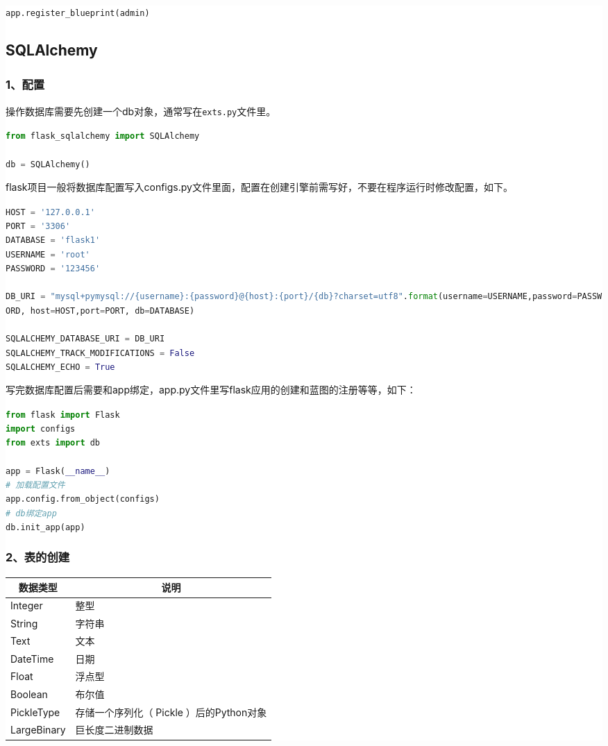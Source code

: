```python
app.register_blueprint(admin)
```



## SQLAlchemy

### 1、配置

操作数据库需要先创建一个db对象，通常写在`exts.py`文件里。

```python
from flask_sqlalchemy import SQLAlchemy

db = SQLAlchemy()
```

flask项目一般将数据库配置写入configs.py文件里面，配置在创建引擎前需写好，不要在程序运行时修改配置，如下。

```python
HOST = '127.0.0.1'
PORT = '3306'
DATABASE = 'flask1'
USERNAME = 'root'
PASSWORD = '123456'

DB_URI = "mysql+pymysql://{username}:{password}@{host}:{port}/{db}?charset=utf8".format(username=USERNAME,password=PASSWORD, host=HOST,port=PORT, db=DATABASE)

SQLALCHEMY_DATABASE_URI = DB_URI
SQLALCHEMY_TRACK_MODIFICATIONS = False
SQLALCHEMY_ECHO = True
```

写完数据库配置后需要和app绑定，app.py文件里写flask应用的创建和蓝图的注册等等，如下：

```python
from flask import Flask
import configs
from exts import db

app = Flask(__name__)
# 加载配置文件
app.config.from_object(configs)
# db绑定app
db.init_app(app)
```



### 2、表的创建

| 数据类型    | 说明                                     |
| ----------- | ---------------------------------------- |
| Integer     | 整型                                     |
| String      | 字符串                                   |
| Text        | 文本                                     |
| DateTime    | 日期                                     |
| Float       | 浮点型                                   |
| Boolean     | 布尔值                                   |
| PickleType  | 存储一个序列化（ Pickle ）后的Python对象 |
| LargeBinary | 巨长度二进制数据                         |
